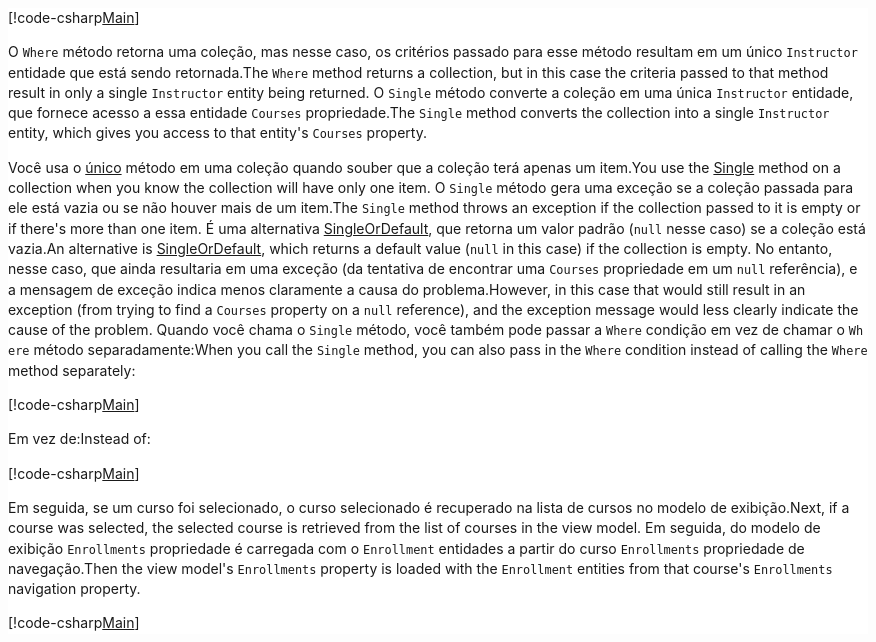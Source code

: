 [!code-csharp[Main](reading-related-data-with-the-entity-framework-in-an-asp-net-mvc-application/samples/sample11.cs)]

<span data-ttu-id="ee848-240">O `Where` método retorna uma coleção, mas nesse caso, os critérios passado para esse método resultam em um único `Instructor` entidade que está sendo retornada.</span><span class="sxs-lookup"><span data-stu-id="ee848-240">The `Where` method returns a collection, but in this case the criteria passed to that method result in only a single `Instructor` entity being returned.</span></span> <span data-ttu-id="ee848-241">O `Single` método converte a coleção em uma única `Instructor` entidade, que fornece acesso a essa entidade `Courses` propriedade.</span><span class="sxs-lookup"><span data-stu-id="ee848-241">The `Single` method converts the collection into a single `Instructor` entity, which gives you access to that entity's `Courses` property.</span></span>

<span data-ttu-id="ee848-242">Você usa o [único](https://msdn.microsoft.com/library/system.linq.enumerable.single.aspx) método em uma coleção quando souber que a coleção terá apenas um item.</span><span class="sxs-lookup"><span data-stu-id="ee848-242">You use the [Single](https://msdn.microsoft.com/library/system.linq.enumerable.single.aspx) method on a collection when you know the collection will have only one item.</span></span> <span data-ttu-id="ee848-243">O `Single` método gera uma exceção se a coleção passada para ele está vazia ou se não houver mais de um item.</span><span class="sxs-lookup"><span data-stu-id="ee848-243">The `Single` method throws an exception if the collection passed to it is empty or if there's more than one item.</span></span> <span data-ttu-id="ee848-244">É uma alternativa [SingleOrDefault](https://msdn.microsoft.com/library/bb342451.aspx), que retorna um valor padrão (`null` nesse caso) se a coleção está vazia.</span><span class="sxs-lookup"><span data-stu-id="ee848-244">An alternative is [SingleOrDefault](https://msdn.microsoft.com/library/bb342451.aspx), which returns a default value (`null` in this case) if the collection is empty.</span></span> <span data-ttu-id="ee848-245">No entanto, nesse caso, que ainda resultaria em uma exceção (da tentativa de encontrar uma `Courses` propriedade em um `null` referência), e a mensagem de exceção indica menos claramente a causa do problema.</span><span class="sxs-lookup"><span data-stu-id="ee848-245">However, in this case that would still result in an exception (from trying to find a `Courses` property on a `null` reference), and the exception message would less clearly indicate the cause of the problem.</span></span> <span data-ttu-id="ee848-246">Quando você chama o `Single` método, você também pode passar a `Where` condição em vez de chamar o `Where` método separadamente:</span><span class="sxs-lookup"><span data-stu-id="ee848-246">When you call the `Single` method, you can also pass in the `Where` condition instead of calling the `Where` method separately:</span></span>

[!code-csharp[Main](reading-related-data-with-the-entity-framework-in-an-asp-net-mvc-application/samples/sample12.cs)]

<span data-ttu-id="ee848-247">Em vez de:</span><span class="sxs-lookup"><span data-stu-id="ee848-247">Instead of:</span></span>

[!code-csharp[Main](reading-related-data-with-the-entity-framework-in-an-asp-net-mvc-application/samples/sample13.cs)]

<span data-ttu-id="ee848-248">Em seguida, se um curso foi selecionado, o curso selecionado é recuperado na lista de cursos no modelo de exibição.</span><span class="sxs-lookup"><span data-stu-id="ee848-248">Next, if a course was selected, the selected course is retrieved from the list of courses in the view model.</span></span> <span data-ttu-id="ee848-249">Em seguida, do modelo de exibição `Enrollments` propriedade é carregada com o `Enrollment` entidades a partir do curso `Enrollments` propriedade de navegação.</span><span class="sxs-lookup"><span data-stu-id="ee848-249">Then the view model's `Enrollments` property is loaded with the `Enrollment` entities from that course's `Enrollments` navigation property.</span></span>

[!code-csharp[Main](reading-related-data-with-the-entity-framework-in-an-asp-net-mvc-application/samples/sample14.cs)]
